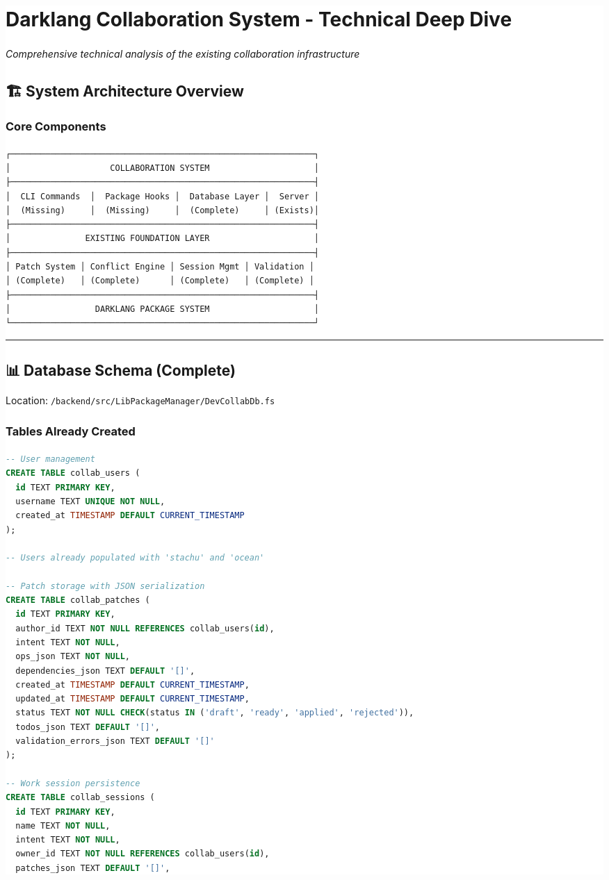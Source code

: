 # Darklang Collaboration System - Technical Deep Dive

*Comprehensive technical analysis of the existing collaboration infrastructure*

## 🏗️ **System Architecture Overview**

### **Core Components**

```
┌─────────────────────────────────────────────────────────────┐
│                    COLLABORATION SYSTEM                     │
├─────────────────────────────────────────────────────────────┤
│  CLI Commands  │  Package Hooks │  Database Layer │  Server │
│  (Missing)     │  (Missing)     │  (Complete)     │ (Exists)│
├─────────────────────────────────────────────────────────────┤
│               EXISTING FOUNDATION LAYER                     │
├─────────────────────────────────────────────────────────────┤
│ Patch System │ Conflict Engine │ Session Mgmt │ Validation │
│ (Complete)   │ (Complete)      │ (Complete)   │ (Complete) │
├─────────────────────────────────────────────────────────────┤
│                 DARKLANG PACKAGE SYSTEM                     │
└─────────────────────────────────────────────────────────────┘
```

---

## 📊 **Database Schema (Complete)**

Location: `/backend/src/LibPackageManager/DevCollabDb.fs`

### **Tables Already Created**

```sql
-- User management
CREATE TABLE collab_users (
  id TEXT PRIMARY KEY,
  username TEXT UNIQUE NOT NULL,
  created_at TIMESTAMP DEFAULT CURRENT_TIMESTAMP
);

-- Users already populated with 'stachu' and 'ocean'

-- Patch storage with JSON serialization
CREATE TABLE collab_patches (
  id TEXT PRIMARY KEY,
  author_id TEXT NOT NULL REFERENCES collab_users(id),
  intent TEXT NOT NULL,
  ops_json TEXT NOT NULL,
  dependencies_json TEXT DEFAULT '[]',
  created_at TIMESTAMP DEFAULT CURRENT_TIMESTAMP,
  updated_at TIMESTAMP DEFAULT CURRENT_TIMESTAMP,
  status TEXT NOT NULL CHECK(status IN ('draft', 'ready', 'applied', 'rejected')),
  todos_json TEXT DEFAULT '[]',
  validation_errors_json TEXT DEFAULT '[]'
);

-- Work session persistence
CREATE TABLE collab_sessions (
  id TEXT PRIMARY KEY,
  name TEXT NOT NULL,
  intent TEXT NOT NULL,
  owner_id TEXT NOT NULL REFERENCES collab_users(id),
  patches_json TEXT DEFAULT '[]',
```